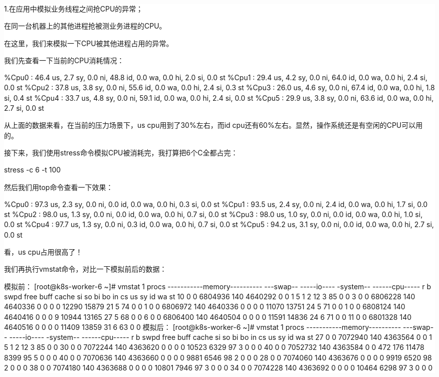 1.在应用中模拟业务线程之间抢CPU的异常；


在同一台机器上的其他进程抢被测业务进程的CPU。


在这里，我们来模拟一下CPU被其他进程占用的异常。

我们先查看一下当前的CPU消耗情况：

%Cpu0  : 46.4 us,  2.7 sy,  0.0 ni, 48.8 id,  0.0 wa,  0.0 hi,  2.0 si,  0.0 st
%Cpu1  : 29.4 us,  4.2 sy,  0.0 ni, 64.0 id,  0.0 wa,  0.0 hi,  2.4 si,  0.0 st
%Cpu2  : 37.8 us,  3.8 sy,  0.0 ni, 55.6 id,  0.0 wa,  0.0 hi,  2.4 si,  0.3 st
%Cpu3  : 26.0 us,  4.6 sy,  0.0 ni, 67.4 id,  0.0 wa,  0.0 hi,  1.8 si,  0.4 st
%Cpu4  : 33.7 us,  4.8 sy,  0.0 ni, 59.1 id,  0.0 wa,  0.0 hi,  2.4 si,  0.0 st
%Cpu5  : 29.9 us,  3.8 sy,  0.0 ni, 63.6 id,  0.0 wa,  0.0 hi,  2.7 si,  0.0 st


从上面的数据来看，在当前的压力场景下，us cpu用到了30%左右，而id cpu还有60%左右。显然，操作系统还是有空闲的CPU可以用的。

接下来，我们使用stress命令模拟CPU被消耗完，我打算把6个C全都占完：

stress -c 6 -t 100


然后我们用top命令查看一下效果：

%Cpu0  : 97.3 us,  2.3 sy,  0.0 ni,  0.0 id,  0.0 wa,  0.0 hi,  0.3 si,  0.0 st
%Cpu1  : 93.5 us,  2.4 sy,  0.0 ni,  2.4 id,  0.0 wa,  0.0 hi,  1.7 si,  0.0 st
%Cpu2  : 98.0 us,  1.3 sy,  0.0 ni,  0.0 id,  0.0 wa,  0.0 hi,  0.7 si,  0.0 st
%Cpu3  : 98.0 us,  1.0 sy,  0.0 ni,  0.0 id,  0.0 wa,  0.0 hi,  1.0 si,  0.0 st
%Cpu4  : 97.7 us,  1.3 sy,  0.0 ni,  0.3 id,  0.0 wa,  0.0 hi,  0.7 si,  0.0 st
%Cpu5  : 94.2 us,  3.1 sy,  0.0 ni,  0.0 id,  0.0 wa,  0.0 hi,  2.7 si,  0.0 st


看，us cpu占用很高了！

我们再执行vmstat命令，对比一下模拟前后的数据：

模拟前：
[root@k8s-worker-6 ~]# vmstat 1
procs -----------memory---------- ---swap-- -----io---- -system-- ------cpu-----
 r  b   swpd   free   buff  cache   si   so    bi    bo   in   cs us sy id wa st
10  0      0 6804936    140 4640292    0    0     1     5    1    2 12  3 85  0  0
 3  0      0 6806228    140 4640336    0    0     0     0 12290 15879 21  5 74  0  0
 1  0      0 6806972    140 4640336    0    0     0     0 11070 13751 24  5 71  0  0
 1  0      0 6808124    140 4640416    0    0     0     9 10944 13165 27  5 68  0  0
 6  0      0 6806400    140 4640504    0    0     0     0 11591 14836 24  6 71  0  0
11  0      0 6801328    140 4640516    0    0     0     0 11409 13859 31  6 63  0  0
模拟后：
[root@k8s-worker-6 ~]# vmstat 1
procs -----------memory---------- ---swap-- -----io---- -system-- ------cpu-----
 r  b   swpd   free   buff  cache   si   so    bi    bo   in   cs us sy id wa st
27  0      0 7072940    140 4363564    0    0     1     5    1    2 12  3 85  0  0
30  0      0 7072244    140 4363620    0    0     0     0 10523 6329 97  3  0  0  0
40  0      0 7052732    140 4363584    0    0   472   176 11478 8399 95  5  0  0  0
40  0      0 7070636    140 4363660    0    0     0     0 9881 6546 98  2  0  0  0
28  0      0 7074060    140 4363676    0    0     0     0 9919 6520 98  2  0  0  0
38  0      0 7074180    140 4363688    0    0     0     0 10801 7946 97  3  0  0  0
34  0      0 7074228    140 4363692    0    0     0     0 10464 6298 97  3  0  0  0
